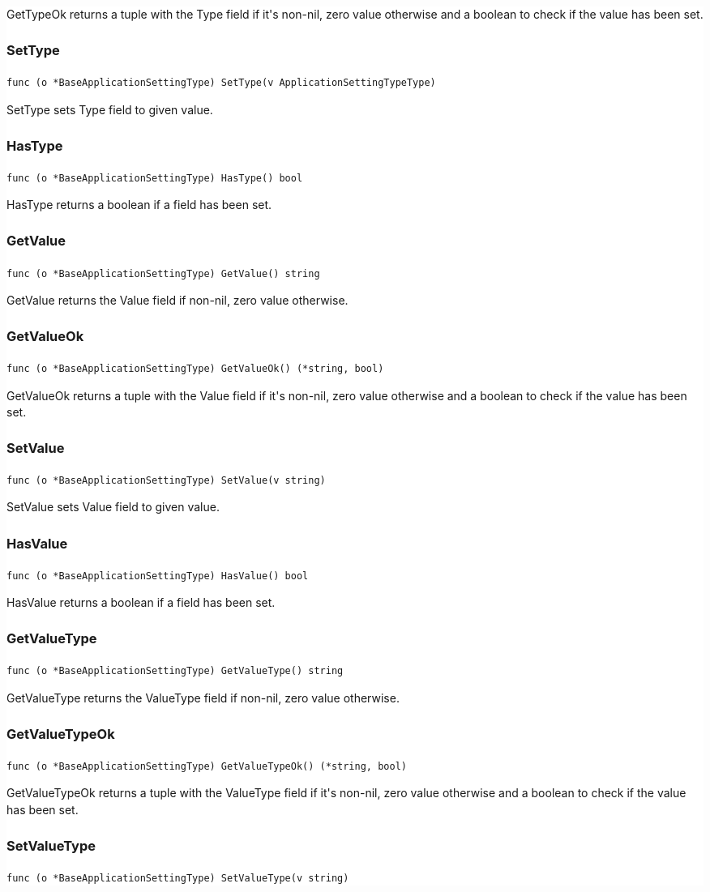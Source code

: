 GetTypeOk returns a tuple with the Type field if it's non-nil, zero value otherwise
and a boolean to check if the value has been set.

### SetType

`func (o *BaseApplicationSettingType) SetType(v ApplicationSettingTypeType)`

SetType sets Type field to given value.

### HasType

`func (o *BaseApplicationSettingType) HasType() bool`

HasType returns a boolean if a field has been set.

### GetValue

`func (o *BaseApplicationSettingType) GetValue() string`

GetValue returns the Value field if non-nil, zero value otherwise.

### GetValueOk

`func (o *BaseApplicationSettingType) GetValueOk() (*string, bool)`

GetValueOk returns a tuple with the Value field if it's non-nil, zero value otherwise
and a boolean to check if the value has been set.

### SetValue

`func (o *BaseApplicationSettingType) SetValue(v string)`

SetValue sets Value field to given value.

### HasValue

`func (o *BaseApplicationSettingType) HasValue() bool`

HasValue returns a boolean if a field has been set.

### GetValueType

`func (o *BaseApplicationSettingType) GetValueType() string`

GetValueType returns the ValueType field if non-nil, zero value otherwise.

### GetValueTypeOk

`func (o *BaseApplicationSettingType) GetValueTypeOk() (*string, bool)`

GetValueTypeOk returns a tuple with the ValueType field if it's non-nil, zero value otherwise
and a boolean to check if the value has been set.

### SetValueType

`func (o *BaseApplicationSettingType) SetValueType(v string)`
